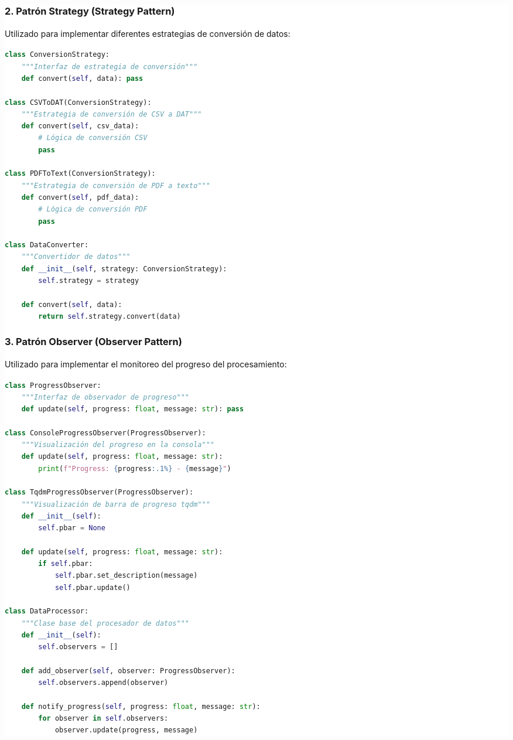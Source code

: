 ### 2. Patrón Strategy (Strategy Pattern)
Utilizado para implementar diferentes estrategias de conversión de datos:

```python
class ConversionStrategy:
    """Interfaz de estrategia de conversión"""
    def convert(self, data): pass

class CSVToDAT(ConversionStrategy):
    """Estrategia de conversión de CSV a DAT"""
    def convert(self, csv_data):
        # Lógica de conversión CSV
        pass

class PDFToText(ConversionStrategy):
    """Estrategia de conversión de PDF a texto"""
    def convert(self, pdf_data):
        # Lógica de conversión PDF
        pass

class DataConverter:
    """Convertidor de datos"""
    def __init__(self, strategy: ConversionStrategy):
        self.strategy = strategy
    
    def convert(self, data):
        return self.strategy.convert(data)
```

### 3. Patrón Observer (Observer Pattern)
Utilizado para implementar el monitoreo del progreso del procesamiento:

```python
class ProgressObserver:
    """Interfaz de observador de progreso"""
    def update(self, progress: float, message: str): pass

class ConsoleProgressObserver(ProgressObserver):
    """Visualización del progreso en la consola"""
    def update(self, progress: float, message: str):
        print(f"Progress: {progress:.1%} - {message}")

class TqdmProgressObserver(ProgressObserver):
    """Visualización de barra de progreso tqdm"""
    def __init__(self):
        self.pbar = None
    
    def update(self, progress: float, message: str):
        if self.pbar:
            self.pbar.set_description(message)
            self.pbar.update()

class DataProcessor:
    """Clase base del procesador de datos"""
    def __init__(self):
        self.observers = []
    
    def add_observer(self, observer: ProgressObserver):
        self.observers.append(observer)
    
    def notify_progress(self, progress: float, message: str):
        for observer in self.observers:
            observer.update(progress, message)
```

